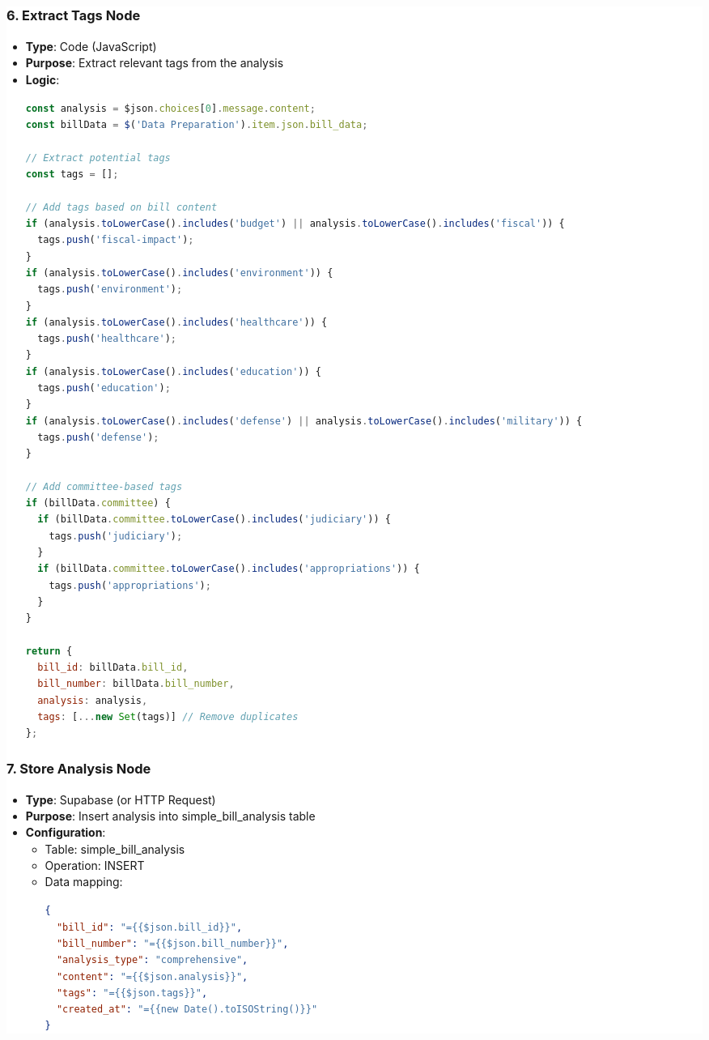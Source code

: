 ### 6. Extract Tags Node
- **Type**: Code (JavaScript)  
- **Purpose**: Extract relevant tags from the analysis
- **Logic**:
  ```javascript
  const analysis = $json.choices[0].message.content;
  const billData = $('Data Preparation').item.json.bill_data;
  
  // Extract potential tags
  const tags = [];
  
  // Add tags based on bill content
  if (analysis.toLowerCase().includes('budget') || analysis.toLowerCase().includes('fiscal')) {
    tags.push('fiscal-impact');
  }
  if (analysis.toLowerCase().includes('environment')) {
    tags.push('environment');
  }
  if (analysis.toLowerCase().includes('healthcare')) {
    tags.push('healthcare');
  }
  if (analysis.toLowerCase().includes('education')) {
    tags.push('education');
  }
  if (analysis.toLowerCase().includes('defense') || analysis.toLowerCase().includes('military')) {
    tags.push('defense');
  }
  
  // Add committee-based tags
  if (billData.committee) {
    if (billData.committee.toLowerCase().includes('judiciary')) {
      tags.push('judiciary');
    }
    if (billData.committee.toLowerCase().includes('appropriations')) {
      tags.push('appropriations');
    }
  }
  
  return {
    bill_id: billData.bill_id,
    bill_number: billData.bill_number,
    analysis: analysis,
    tags: [...new Set(tags)] // Remove duplicates
  };
  ```

### 7. Store Analysis Node
- **Type**: Supabase (or HTTP Request)
- **Purpose**: Insert analysis into simple_bill_analysis table
- **Configuration**:
  - Table: simple_bill_analysis
  - Operation: INSERT
  - Data mapping:
    ```json
    {
      "bill_id": "={{$json.bill_id}}",
      "bill_number": "={{$json.bill_number}}",
      "analysis_type": "comprehensive",
      "content": "={{$json.analysis}}",
      "tags": "={{$json.tags}}",
      "created_at": "={{new Date().toISOString()}}"
    }
    ```